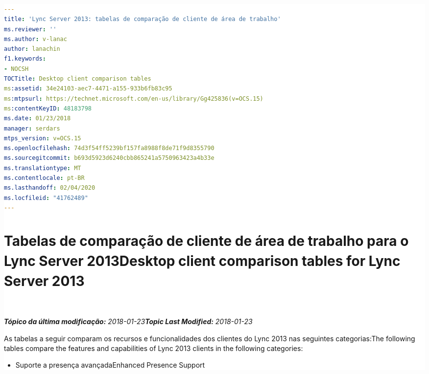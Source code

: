 ```yaml
---
title: 'Lync Server 2013: tabelas de comparação de cliente de área de trabalho'
ms.reviewer: ''
ms.author: v-lanac
author: lanachin
f1.keywords:
- NOCSH
TOCTitle: Desktop client comparison tables
ms:assetid: 34e24103-aec7-4471-a155-933b6fb83c95
ms:mtpsurl: https://technet.microsoft.com/en-us/library/Gg425836(v=OCS.15)
ms:contentKeyID: 48183798
ms.date: 01/23/2018
manager: serdars
mtps_version: v=OCS.15
ms.openlocfilehash: 74d3f54ff5239bf157fa8988f8de71f9d8355790
ms.sourcegitcommit: b693d5923d6240cbb865241a5750963423a4b33e
ms.translationtype: MT
ms.contentlocale: pt-BR
ms.lasthandoff: 02/04/2020
ms.locfileid: "41762489"
---
```

<div data-xmlns="http://www.w3.org/1999/xhtml">

<div class="topic" data-xmlns="http://www.w3.org/1999/xhtml" data-msxsl="urn:schemas-microsoft-com:xslt" data-cs="http://msdn.microsoft.com/en-us/">

<div data-asp="http://msdn2.microsoft.com/asp">

# <a name="desktop-client-comparison-tables-for-lync-server-2013"></a><span data-ttu-id="e4d3b-102">Tabelas de comparação de cliente de área de trabalho para o Lync Server 2013</span><span class="sxs-lookup"><span data-stu-id="e4d3b-102">Desktop client comparison tables for Lync Server 2013</span></span>

</div>

<div id="mainSection">

<div id="mainBody">

<span> </span>

<span data-ttu-id="e4d3b-103">_**Tópico da última modificação:** 2018-01-23_</span><span class="sxs-lookup"><span data-stu-id="e4d3b-103">_**Topic Last Modified:** 2018-01-23_</span></span>

<span data-ttu-id="e4d3b-104">As tabelas a seguir comparam os recursos e funcionalidades dos clientes do Lync 2013 nas seguintes categorias:</span><span class="sxs-lookup"><span data-stu-id="e4d3b-104">The following tables compare the features and capabilities of Lync 2013 clients in the following categories:</span></span>

  - <span data-ttu-id="e4d3b-105">Suporte a presença avançada</span><span class="sxs-lookup"><span data-stu-id="e4d3b-105">Enhanced Presence Support</span></span>
